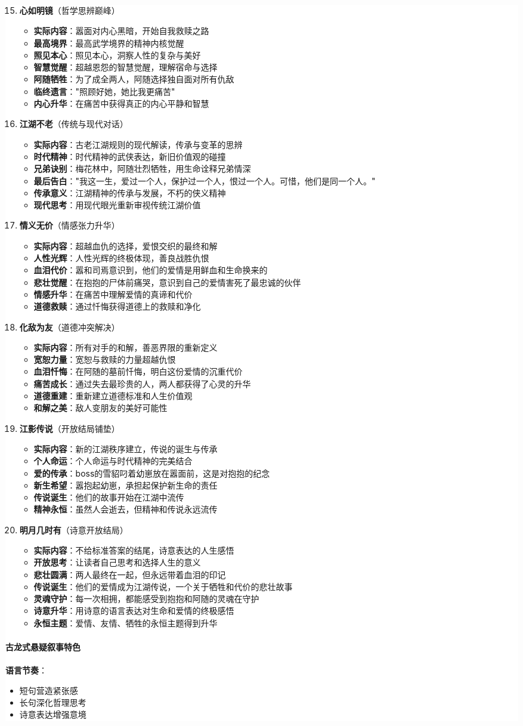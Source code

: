 15. **心如明镜**（哲学思辨巅峰）
    - **实际内容**：嚣面对内心黑暗，开始自我救赎之路
    - **最高境界**：最高武学境界的精神内核觉醒
    - **照见本心**：照见本心，洞察人性的复杂与美好
    - **智慧觉醒**：超越恩怨的智慧觉醒，理解宿命与选择
    - **阿随牺牲**：为了成全两人，阿随选择独自面对所有仇敌
    - **临终遗言**："照顾好她，她比我更痛苦"
    - **内心升华**：在痛苦中获得真正的内心平静和智慧

16. **江湖不老**（传统与现代对话）
    - **实际内容**：古老江湖规则的现代解读，传承与变革的思辨
    - **时代精神**：时代精神的武侠表达，新旧价值观的碰撞
    - **兄弟诀别**：梅花林中，阿随壮烈牺牲，用生命诠释兄弟情深
    - **最后告白**："我这一生，爱过一个人，保护过一个人，恨过一个人。可惜，他们是同一个人。"
    - **传承意义**：江湖精神的传承与发展，不朽的侠义精神
    - **现代思考**：用现代眼光重新审视传统江湖价值

17. **情义无价**（情感张力升华）
    - **实际内容**：超越血仇的选择，爱恨交织的最终和解
    - **人性光辉**：人性光辉的终极体现，善良战胜仇恨
    - **血泪代价**：嚣和司焉意识到，他们的爱情是用鲜血和生命换来的
    - **悲壮觉醒**：在抱抱的尸体前痛哭，意识到自己的爱情害死了最忠诚的伙伴
    - **情感升华**：在痛苦中理解爱情的真谛和代价
    - **道德救赎**：通过忏悔获得道德上的救赎和净化

18. **化敌为友**（道德冲突解决）
    - **实际内容**：所有对手的和解，善恶界限的重新定义
    - **宽恕力量**：宽恕与救赎的力量超越仇恨
    - **血泪忏悔**：在阿随的墓前忏悔，明白这份爱情的沉重代价
    - **痛苦成长**：通过失去最珍贵的人，两人都获得了心灵的升华
    - **道德重建**：重新建立道德标准和人生价值观
    - **和解之美**：敌人变朋友的美好可能性

19. **江影传说**（开放结局铺垫）
    - **实际内容**：新的江湖秩序建立，传说的诞生与传承
    - **个人命运**：个人命运与时代精神的完美结合
    - **爱的传承**：boss的雪貂叼着幼崽放在嚣面前，这是对抱抱的纪念
    - **新生希望**：嚣抱起幼崽，承担起保护新生命的责任
    - **传说诞生**：他们的故事开始在江湖中流传
    - **精神永恒**：虽然人会逝去，但精神和传说永远流传

20. **明月几时有**（诗意开放结局）
    - **实际内容**：不给标准答案的结尾，诗意表达的人生感悟
    - **开放思考**：让读者自己思考和选择人生的意义
    - **悲壮圆满**：两人最终在一起，但永远带着血泪的印记
    - **传说诞生**：他们的爱情成为江湖传说，一个关于牺牲和代价的悲壮故事
    - **灵魂守护**：每一次相拥，都能感受到抱抱和阿随的灵魂在守护
    - **诗意升华**：用诗意的语言表达对生命和爱情的终极感悟
    - **永恒主题**：爱情、友情、牺牲的永恒主题得到升华

#### 古龙式悬疑叙事特色

**语言节奏**：
- 短句营造紧张感
- 长句深化哲理思考
- 诗意表达增强意境
